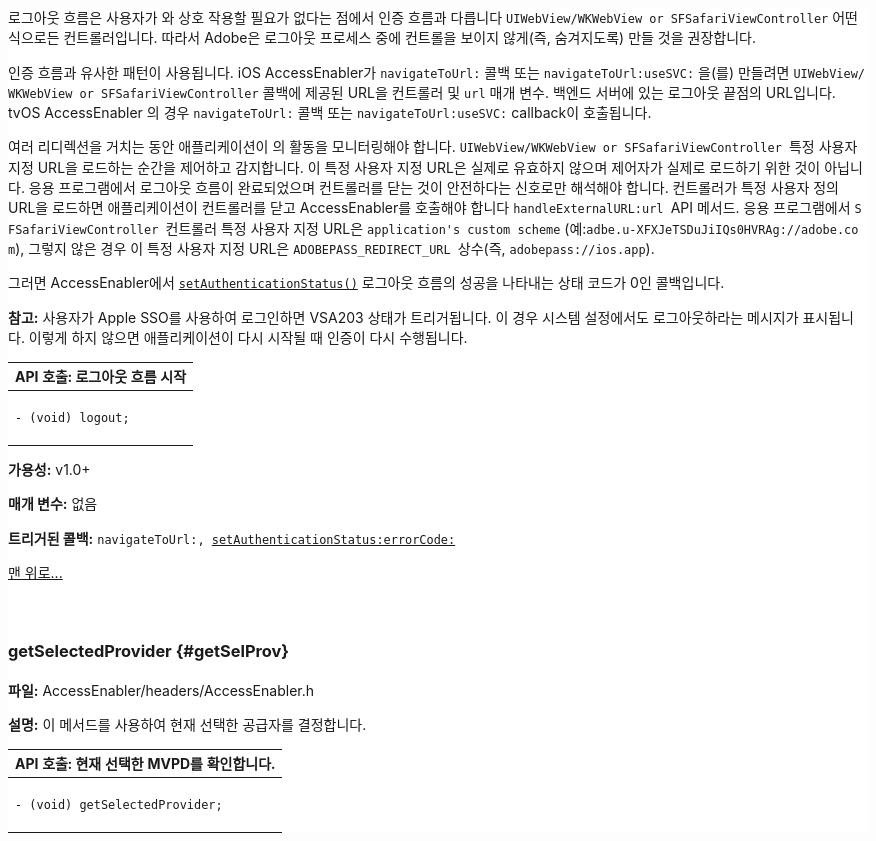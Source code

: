 로그아웃 흐름은 사용자가 와 상호 작용할 필요가 없다는 점에서 인증 흐름과 다릅니다 `UIWebView/WKWebView or SFSafariViewController`  어떤 식으로든 컨트롤러입니다. 따라서 Adobe은 로그아웃 프로세스 중에 컨트롤을 보이지 않게(즉, 숨겨지도록) 만들 것을 권장합니다.

인증 흐름과 유사한 패턴이 사용됩니다. iOS AccessEnabler가 `navigateToUrl:` 콜백 또는 `navigateToUrl:useSVC:` 을(를) 만들려면 `UIWebView/WKWebView or SFSafariViewController` 콜백에 제공된 URL을 컨트롤러 및 `url` 매개 변수. 백엔드 서버에 있는 로그아웃 끝점의 URL입니다. tvOS AccessEnabler 의 경우 `navigateToUrl:` 콜백 또는 `navigateToUrl:useSVC:` callback이 호출됩니다.

여러 리디렉션을 거치는 동안 애플리케이션이 의 활동을 모니터링해야 합니다. `UIWebView/WKWebView or SFSafariViewController `특정 사용자 지정 URL을 로드하는 순간을 제어하고 감지합니다. 이 특정 사용자 지정 URL은 실제로 유효하지 않으며 제어자가 실제로 로드하기 위한 것이 아닙니다. 응용 프로그램에서 로그아웃 흐름이 완료되었으며 컨트롤러를 닫는 것이 안전하다는 신호로만 해석해야 합니다. 컨트롤러가 특정 사용자 정의 URL을 로드하면 애플리케이션이 컨트롤러를 닫고 AccessEnabler를 호출해야 합니다 `handleExternalURL:url `API 메서드. 응용 프로그램에서 `SFSafariViewController `컨트롤러 특정 사용자 지정 URL은 `application's custom scheme` (예:`adbe.u-XFXJeTSDuJiIQs0HVRAg://adobe.com`), 그렇지 않은 경우 이 특정 사용자 지정 URL은 `ADOBEPASS_REDIRECT_URL `상수(즉, `adobepass://ios.app`).

그러면 AccessEnabler에서 [`setAuthenticationStatus()`](#setAuthNStatus) 로그아웃 흐름의 성공을 나타내는 상태 코드가 0인 콜백입니다.

**참고:** 사용자가 Apple SSO를 사용하여 로그인하면 VSA203 상태가 트리거됩니다. 이 경우 시스템 설정에서도 로그아웃하라는 메시지가 표시됩니다. 이렇게 하지 않으면 애플리케이션이 다시 시작될 때 인증이 다시 수행됩니다.


<table class="pass_api_table">
<colgroup>
<col style="width: 100%" />
</colgroup>
<thead>
<tr class="header">
<th>API 호출: 로그아웃 흐름 시작</th>
</tr>
</thead>
<tbody>
<tr class="odd">
<td><pre><code>- (void) logout; </code></pre></td>
</tr>
</tbody>
</table>

**가용성:** v1.0+

**매개 변수:** 없음

**트리거된 콜백:** `navigateToUrl:, `[`setAuthenticationStatus:errorCode:`](#setAuthNStatus)



[맨 위로...](#apis)

</br>

### getSelectedProvider {#getSelProv}

**파일:** AccessEnabler/headers/AccessEnabler.h

**설명:** 이 메서드를 사용하여 현재 선택한 공급자를 결정합니다.

<table class="pass_api_table">
<colgroup>
<col style="width: 100%" />
</colgroup>
<thead>
<tr class="header">
<th>API 호출: 현재 선택한 MVPD를 확인합니다.</th>
</tr>
</thead>
<tbody>
<tr class="odd">
<td><pre><code>- (void) getSelectedProvider; </code></pre></td>
</tr>
</tbody>
</table>
